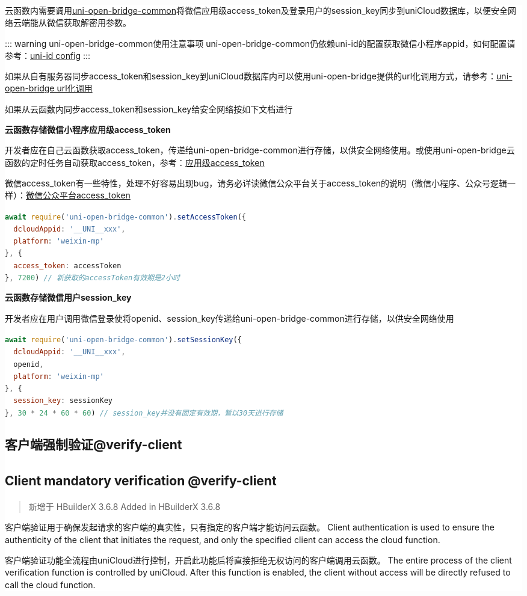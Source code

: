 云函数内需要调用[uni-open-bridge-common](uni-open-bridge.md#uni-open-bridge-common)将微信应用级access_token及登录用户的session_key同步到uniCloud数据库，以便安全网络云端能从微信获取解密用参数。

::: warning uni-open-bridge-common使用注意事项
uni-open-bridge-common仍依赖uni-id的配置获取微信小程序appid，如何配置请参考：[uni-id config](uni-id-pages.md#config)
:::

如果从自有服务器同步access_token和session_key到uniCloud数据库内可以使用uni-open-bridge提供的url化调用方式，请参考：[uni-open-bridge url化调用](uni-open-bridge.md#cloudurl)

如果从云函数内同步access_token和session_key给安全网络按如下文档进行

**云函数存储微信小程序应用级access_token**

开发者应在自己云函数获取access_token，传递给uni-open-bridge-common进行存储，以供安全网络使用。或使用uni-open-bridge云函数的定时任务自动获取access_token，参考：[应用级access_token](uni-open-bridge.md#access_token)

微信access_token有一些特性，处理不好容易出现bug，请务必详读微信公众平台关于access_token的说明（微信小程序、公众号逻辑一样）：[微信公众平台access_token](https://developers.weixin.qq.com/doc/offiaccount/Basic_Information/Get_access_token.html)

```js
await require('uni-open-bridge-common').setAccessToken({
  dcloudAppid: '__UNI__xxx',
  platform: 'weixin-mp'
}, {
  access_token: accessToken
}, 7200) // 新获取的accessToken有效期是2小时
```

**云函数存储微信用户session_key**

开发者应在用户调用微信登录使将openid、session_key传递给uni-open-bridge-common进行存储，以供安全网络使用

```js
await require('uni-open-bridge-common').setSessionKey({
  dcloudAppid: '__UNI__xxx',
  openid,
  platform: 'weixin-mp'
}, {
  session_key: sessionKey
}, 30 * 24 * 60 * 60) // session_key并没有固定有效期，暂以30天进行存储
```

## 客户端强制验证@verify-client
## Client mandatory verification @verify-client

> 新增于 HBuilderX 3.6.8
> Added in HBuilderX 3.6.8

客户端验证用于确保发起请求的客户端的真实性，只有指定的客户端才能访问云函数。
Client authentication is used to ensure the authenticity of the client that initiates the request, and only the specified client can access the cloud function.

客户端验证功能全流程由uniCloud进行控制，开启此功能后将直接拒绝无权访问的客户端调用云函数。
The entire process of the client verification function is controlled by uniCloud. After this function is enabled, the client without access will be directly refused to call the cloud function.
